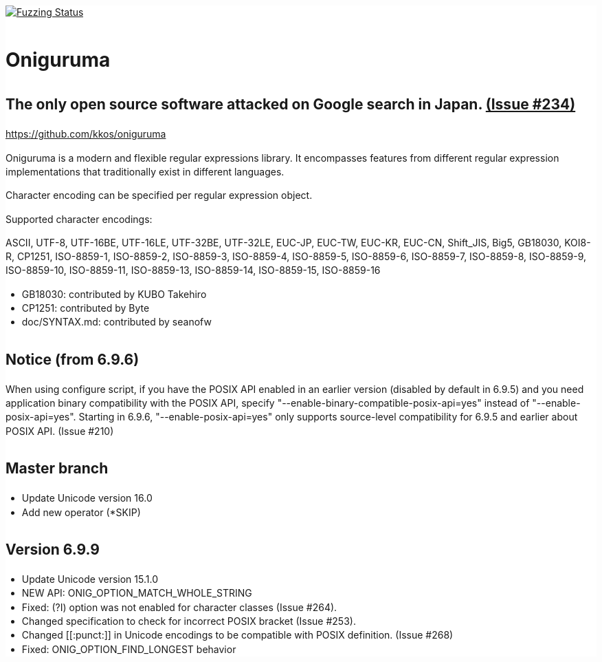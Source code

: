 [![Fuzzing Status](https://oss-fuzz-build-logs.storage.googleapis.com/badges/oniguruma.svg)](https://oss-fuzz-build-logs.storage.googleapis.com/index.html#oniguruma)

Oniguruma
=========

## **The only open source software attacked on Google search in Japan.** [(Issue #234)](https://github.com/kkos/oniguruma/issues/234)


https://github.com/kkos/oniguruma

Oniguruma is a modern and flexible regular expressions library. It
encompasses features from different regular expression implementations
that traditionally exist in different languages.

Character encoding can be specified per regular expression object.

Supported character encodings:

  ASCII, UTF-8, UTF-16BE, UTF-16LE, UTF-32BE, UTF-32LE,
  EUC-JP, EUC-TW, EUC-KR, EUC-CN,
  Shift_JIS, Big5, GB18030, KOI8-R, CP1251,
  ISO-8859-1, ISO-8859-2, ISO-8859-3, ISO-8859-4, ISO-8859-5,
  ISO-8859-6, ISO-8859-7, ISO-8859-8, ISO-8859-9, ISO-8859-10,
  ISO-8859-11, ISO-8859-13, ISO-8859-14, ISO-8859-15, ISO-8859-16

* GB18030: contributed by KUBO Takehiro
* CP1251:  contributed by Byte
* doc/SYNTAX.md: contributed by seanofw


Notice (from 6.9.6)
-------------------
When using configure script, if you have the POSIX API enabled in an earlier version (disabled by default in 6.9.5) and you need application binary compatibility with the POSIX API, specify "--enable-binary-compatible-posix-api=yes" instead of "--enable-posix-api=yes". Starting in 6.9.6, "--enable-posix-api=yes" only supports source-level compatibility for 6.9.5 and earlier about POSIX API. (Issue #210)


Master branch
-------------
* Update Unicode version 16.0
* Add new operator (*SKIP)


Version 6.9.9
-------------
* Update Unicode version 15.1.0
* NEW API: ONIG_OPTION_MATCH_WHOLE_STRING
* Fixed: (?I) option was not enabled for character classes (Issue #264).
* Changed specification to check for incorrect POSIX bracket (Issue #253).
* Changed [[:punct:]] in Unicode encodings to be compatible with POSIX definition. (Issue #268)
* Fixed: ONIG_OPTION_FIND_LONGEST behavior
